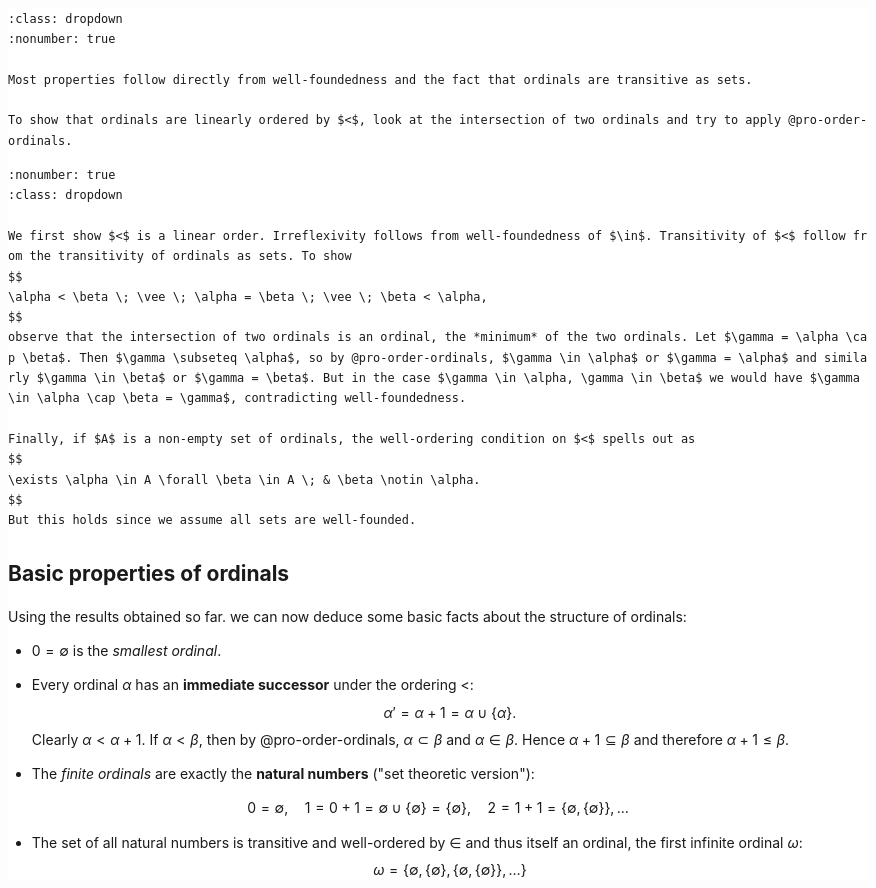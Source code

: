 ```{hint} Hint
:class: dropdown
:nonumber: true

Most properties follow directly from well-foundedness and the fact that ordinals are transitive as sets. 

To show that ordinals are linearly ordered by $<$, look at the intersection of two ordinals and try to apply @pro-order-ordinals.
```


```{prf:proof}
:nonumber: true
:class: dropdown

We first show $<$ is a linear order. Irreflexivity follows from well-foundedness of $\in$. Transitivity of $<$ follow from the transitivity of ordinals as sets. To show
$$
\alpha < \beta \; \vee \; \alpha = \beta \; \vee \; \beta < \alpha,
$$
observe that the intersection of two ordinals is an ordinal, the *minimum* of the two ordinals. Let $\gamma = \alpha \cap \beta$. Then $\gamma \subseteq \alpha$, so by @pro-order-ordinals, $\gamma \in \alpha$ or $\gamma = \alpha$ and similarly $\gamma \in \beta$ or $\gamma = \beta$. But in the case $\gamma \in \alpha, \gamma \in \beta$ we would have $\gamma \in \alpha \cap \beta = \gamma$, contradicting well-foundedness.

Finally, if $A$ is a non-empty set of ordinals, the well-ordering condition on $<$ spells out as
$$
\exists \alpha \in A \forall \beta \in A \; & \beta \notin \alpha.
$$
But this holds since we assume all sets are well-founded.
```

## Basic properties of ordinals
Using the results obtained so far. we can now deduce some basic facts about the structure of ordinals:

- $0 = \emptyset$ is the *smallest ordinal*.

- Every ordinal $\alpha$ has an **immediate successor** under the ordering $<$: 
$$\alpha' =  \alpha+1 = \alpha \cup \{\alpha\}.$$
Clearly $\alpha < \alpha+1$. If $\alpha < \beta$, then by @pro-order-ordinals, $\alpha \subset \beta$ and $\alpha \in \beta$. Hence $\alpha+1 \subseteq \beta$ and therefore $\alpha+1 \leq \beta$.

- The *finite ordinals* are exactly the **natural numbers** ("set theoretic version"):

$$0 = \emptyset, \quad 1 = 0 + 1 = \emptyset \cup \{\emptyset\} = \{\emptyset\}, \quad 2 = 1+1 = \{\emptyset, \{\emptyset\} \}, \dots
$$   

- The set of all natural numbers is transitive and well-ordered by $\in$ and thus itself an ordinal, the first infinite ordinal $\omega$:
$$
    \omega = \{\emptyset, \{\emptyset\}, \{\emptyset, \{\emptyset\}\}, \dots \}
$$
